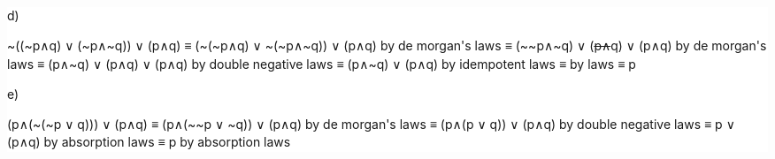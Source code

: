 
d)

~((~p∧q) ∨ (~p∧~q)) ∨ (p∧q)     ≡ (~(~p∧q) ∨ ~(~p∧~q)) ∨ (p∧q)    by de morgan's laws
                                ≡ (~~p∧~q) ∨ (~~p∧~~q) ∨ (p∧q)    by de morgan's laws
                                ≡ (p∧~q) ∨ (p∧q) ∨ (p∧q)          by double negative laws
                                ≡ (p∧~q) ∨ (p∧q)                    by idempotent laws
                                ≡                                       by  laws
                                ≡ p

e)

(p∧(~(~p ∨ q))) ∨ (p∧q)     ≡ (p∧(~~p ∨ ~q)) ∨ (p∧q)    by de morgan's laws
                            ≡ (p∧(p ∨ q)) ∨ (p∧q)       by double negative laws
                            ≡ p ∨ (p∧q)                     by absorption laws
                            ≡ p                             by absorption laws